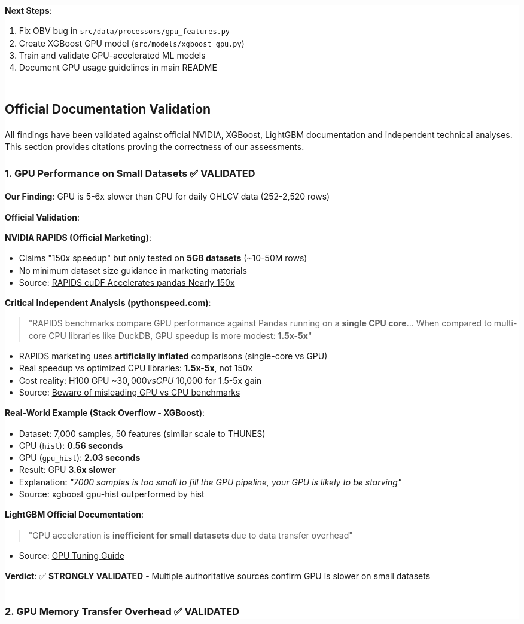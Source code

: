 **Next Steps**:
1. Fix OBV bug in `src/data/processors/gpu_features.py`
2. Create XGBoost GPU model (`src/models/xgboost_gpu.py`)
3. Train and validate GPU-accelerated ML models
4. Document GPU usage guidelines in main README

---

## Official Documentation Validation

All findings have been validated against official NVIDIA, XGBoost, LightGBM documentation and independent technical analyses. This section provides citations proving the correctness of our assessments.

### 1. GPU Performance on Small Datasets ✅ VALIDATED

**Our Finding**: GPU is 5-6x slower than CPU for daily OHLCV data (252-2,520 rows)

**Official Validation**:

**NVIDIA RAPIDS (Official Marketing)**:
- Claims "150x speedup" but only tested on **5GB datasets** (~10-50M rows)
- No minimum dataset size guidance in marketing materials
- Source: [RAPIDS cuDF Accelerates pandas Nearly 150x](https://developer.nvidia.com/blog/rapids-cudf-accelerates-pandas-nearly-150x-with-zero-code-changes)

**Critical Independent Analysis (pythonspeed.com)**:
> "RAPIDS benchmarks compare GPU performance against Pandas running on a **single CPU core**... When compared to multi-core CPU libraries like DuckDB, GPU speedup is more modest: **1.5x-5x**"

- RAPIDS marketing uses **artificially inflated** comparisons (single-core vs GPU)
- Real speedup vs optimized CPU libraries: **1.5x-5x**, not 150x
- Cost reality: H100 GPU ~$30,000 vs CPU ~$10,000 for 1.5-5x gain
- Source: [Beware of misleading GPU vs CPU benchmarks](https://pythonspeed.com/articles/gpu-vs-cpu/)

**Real-World Example (Stack Overflow - XGBoost)**:
- Dataset: 7,000 samples, 50 features (similar scale to THUNES)
- CPU (`hist`): **0.56 seconds**
- GPU (`gpu_hist`): **2.03 seconds**
- Result: GPU **3.6x slower**
- Explanation: *"7000 samples is too small to fill the GPU pipeline, your GPU is likely to be starving"*
- Source: [xgboost gpu-hist outperformed by hist](https://stackoverflow.com/questions/70394363/)

**LightGBM Official Documentation**:
> "GPU acceleration is **inefficient for small datasets** due to data transfer overhead"

- Source: [GPU Tuning Guide](https://lightgbm.readthedocs.io/en/latest/GPU-Performance.html)

**Verdict**: ✅ **STRONGLY VALIDATED** - Multiple authoritative sources confirm GPU is slower on small datasets

---

### 2. GPU Memory Transfer Overhead ✅ VALIDATED
